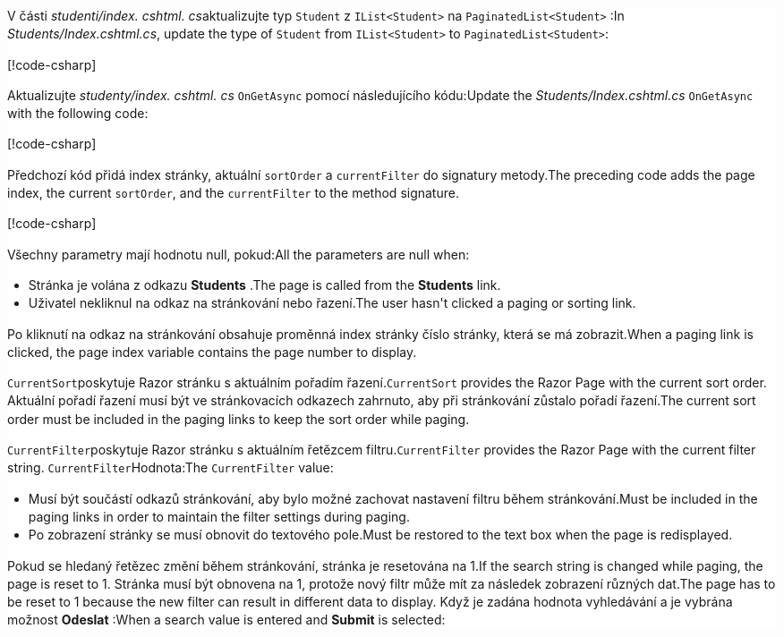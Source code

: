 <span data-ttu-id="1bd8a-405">V části *studenti/index. cshtml. cs*aktualizujte typ `Student` z `IList<Student>` na `PaginatedList<Student>` :</span><span class="sxs-lookup"><span data-stu-id="1bd8a-405">In *Students/Index.cshtml.cs*, update the type of `Student` from `IList<Student>` to `PaginatedList<Student>`:</span></span>

[!code-csharp[](intro/samples/cu21/Pages/Students/Index.cshtml.cs?name=snippet_SortFilterPageType)]

<span data-ttu-id="1bd8a-406">Aktualizujte *studenty/index. cshtml. cs* `OnGetAsync` pomocí následujícího kódu:</span><span class="sxs-lookup"><span data-stu-id="1bd8a-406">Update the *Students/Index.cshtml.cs* `OnGetAsync` with the following code:</span></span>

[!code-csharp[](intro/samples/cu21/Pages/Students/Index.cshtml.cs?name=snippet_SortFilterPage&highlight=1-4,7-14,41-999)]

<span data-ttu-id="1bd8a-407">Předchozí kód přidá index stránky, aktuální `sortOrder` a `currentFilter` do signatury metody.</span><span class="sxs-lookup"><span data-stu-id="1bd8a-407">The preceding code adds the page index, the current `sortOrder`, and the `currentFilter` to the method signature.</span></span>

[!code-csharp[](intro/samples/cu21/Pages/Students/Index.cshtml.cs?name=snippet_SortFilterPage2)]

<span data-ttu-id="1bd8a-408">Všechny parametry mají hodnotu null, pokud:</span><span class="sxs-lookup"><span data-stu-id="1bd8a-408">All the parameters are null when:</span></span>

* <span data-ttu-id="1bd8a-409">Stránka je volána z odkazu **Students** .</span><span class="sxs-lookup"><span data-stu-id="1bd8a-409">The page is called from the **Students** link.</span></span>
* <span data-ttu-id="1bd8a-410">Uživatel nekliknul na odkaz na stránkování nebo řazení.</span><span class="sxs-lookup"><span data-stu-id="1bd8a-410">The user hasn't clicked a paging or sorting link.</span></span>

<span data-ttu-id="1bd8a-411">Po kliknutí na odkaz na stránkování obsahuje proměnná index stránky číslo stránky, která se má zobrazit.</span><span class="sxs-lookup"><span data-stu-id="1bd8a-411">When a paging link is clicked, the page index variable contains the page number to display.</span></span>

<span data-ttu-id="1bd8a-412">`CurrentSort`poskytuje Razor stránku s aktuálním pořadím řazení.</span><span class="sxs-lookup"><span data-stu-id="1bd8a-412">`CurrentSort` provides the Razor Page with the current sort order.</span></span> <span data-ttu-id="1bd8a-413">Aktuální pořadí řazení musí být ve stránkovacích odkazech zahrnuto, aby při stránkování zůstalo pořadí řazení.</span><span class="sxs-lookup"><span data-stu-id="1bd8a-413">The current sort order must be included in the paging links to keep the sort order while paging.</span></span>

<span data-ttu-id="1bd8a-414">`CurrentFilter`poskytuje Razor stránku s aktuálním řetězcem filtru.</span><span class="sxs-lookup"><span data-stu-id="1bd8a-414">`CurrentFilter` provides the Razor Page with the current filter string.</span></span> <span data-ttu-id="1bd8a-415">`CurrentFilter`Hodnota:</span><span class="sxs-lookup"><span data-stu-id="1bd8a-415">The `CurrentFilter` value:</span></span>

* <span data-ttu-id="1bd8a-416">Musí být součástí odkazů stránkování, aby bylo možné zachovat nastavení filtru během stránkování.</span><span class="sxs-lookup"><span data-stu-id="1bd8a-416">Must be included in the paging links in order to maintain the filter settings during paging.</span></span>
* <span data-ttu-id="1bd8a-417">Po zobrazení stránky se musí obnovit do textového pole.</span><span class="sxs-lookup"><span data-stu-id="1bd8a-417">Must be restored to the text box when the page is redisplayed.</span></span>

<span data-ttu-id="1bd8a-418">Pokud se hledaný řetězec změní během stránkování, stránka je resetována na 1.</span><span class="sxs-lookup"><span data-stu-id="1bd8a-418">If the search string is changed while paging, the page is reset to 1.</span></span> <span data-ttu-id="1bd8a-419">Stránka musí být obnovena na 1, protože nový filtr může mít za následek zobrazení různých dat.</span><span class="sxs-lookup"><span data-stu-id="1bd8a-419">The page has to be reset to 1 because the new filter can result in different data to display.</span></span> <span data-ttu-id="1bd8a-420">Když je zadána hodnota vyhledávání a je vybrána možnost **Odeslat** :</span><span class="sxs-lookup"><span data-stu-id="1bd8a-420">When a search value is entered and **Submit** is selected:</span></span>
